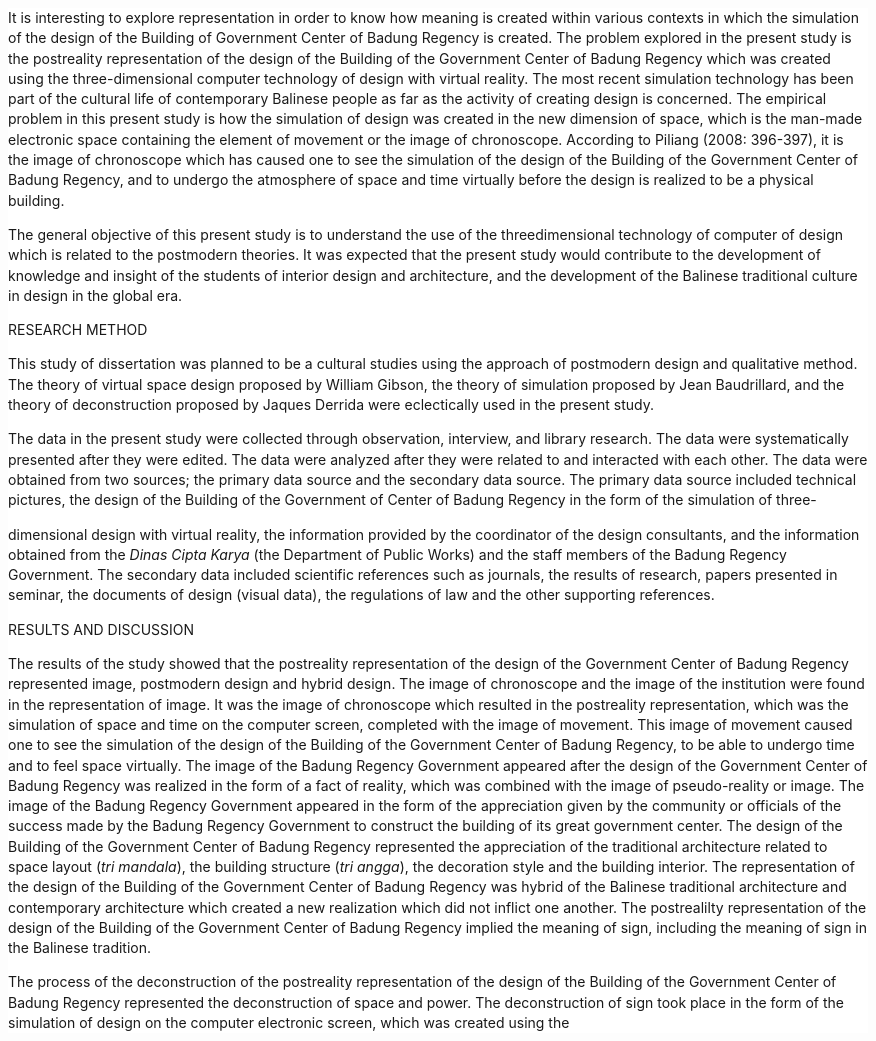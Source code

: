<p><span class="font0">It is interesting to explore representation in order to know how meaning is created within various contexts in which the simulation of the design of the Building of Government Center of Badung Regency is created. The problem explored in the present study is the postreality representation of the design of the Building of the Government Center of Badung Regency which was created using the three-dimensional computer technology of design with virtual reality. The most recent simulation technology has been part of the cultural life of contemporary Balinese people as far as the activity of creating design is concerned. The empirical problem in this present study is how the simulation of design was created in the new dimension of space, which is the man-made electronic space containing the element of movement or the image of chronoscope. According to Piliang (2008: 396-397), it is the image of chronoscope which has caused one to see the simulation of the design of the Building of the Government Center of Badung Regency, and to undergo the atmosphere of space and time virtually before the design is realized to be a physical building.</span></p>
<p><span class="font0">The general objective of this present study is to understand the use of the threedimensional technology of computer of design which is related to the postmodern theories. It was expected that the present study would contribute to the development of knowledge and insight of the students of interior design and architecture, and the development of the Balinese traditional culture in design in the global era.</span></p>
<p><span class="font0">RESEARCH METHOD</span></p>
<p><span class="font0">This study of dissertation was planned to be a cultural studies using the approach of postmodern design and qualitative method. The theory of virtual space design proposed by William Gibson, the theory of simulation proposed by Jean Baudrillard, and the theory of deconstruction proposed by Jaques Derrida were eclectically used in the present study.</span></p>
<p><span class="font0">The data in the present study were collected through observation, interview, and library research. The data were systematically presented after they were edited. The data were analyzed after they were related to and interacted with each other. The data were obtained from two sources; the primary data source and the secondary data source. The primary data source included technical pictures, the design of the Building of the Government of Center of Badung Regency in the form of the simulation of three-</span></p>
<p><span class="font0">dimensional design with virtual reality, the information provided by the coordinator of the design consultants, and the information obtained from the </span><span class="font0" style="font-style:italic;">Dinas Cipta Karya</span><span class="font0"> (the Department of Public Works) and the staff members of the Badung Regency Government. The secondary data included scientific references such as journals, the results of research, papers presented in seminar, the documents of design (visual data), the regulations of law and the other supporting references.</span></p>
<p><span class="font0">RESULTS AND DISCUSSION</span></p>
<p><span class="font0">The results of the study showed that the postreality representation of the design of the Government Center of Badung Regency represented image, postmodern design and hybrid design. The image of chronoscope and the image of the institution were found in the representation of image. It was the image of chronoscope which resulted in the postreality representation, which was the simulation of space and time on the computer screen, completed with the image of movement. This image of movement caused one to see the simulation of the design of the Building of the Government Center of Badung Regency, to be able to undergo time and to feel space virtually. The image of the Badung Regency Government appeared after the design of the Government Center of Badung Regency was realized in the form of a fact of reality, which was combined with the image of pseudo-reality or image. The image of the Badung Regency Government appeared in the form of the appreciation given by the community or officials of the success made by the Badung Regency Government to construct the building of its great government center. The design of the Building of the Government Center of Badung Regency represented the appreciation of the traditional architecture related to space layout (</span><span class="font0" style="font-style:italic;">tri mandala</span><span class="font0">), the building structure (</span><span class="font0" style="font-style:italic;">tri angga</span><span class="font0">), the decoration style and the building interior. The representation of the design of the Building of the Government Center of Badung Regency was hybrid of the Balinese traditional architecture and contemporary architecture which created a new realization which did not inflict one another. The postrealilty representation of the design of the Building of the Government Center of Badung Regency implied the meaning of sign, including the meaning of sign in the Balinese tradition.</span></p>
<p><span class="font0">The process of the deconstruction of the postreality representation of the design of the Building of the Government Center of Badung Regency represented the deconstruction of space and power. The deconstruction of sign took place in the form of the simulation of design on the computer electronic screen, which was created using the</span></p>